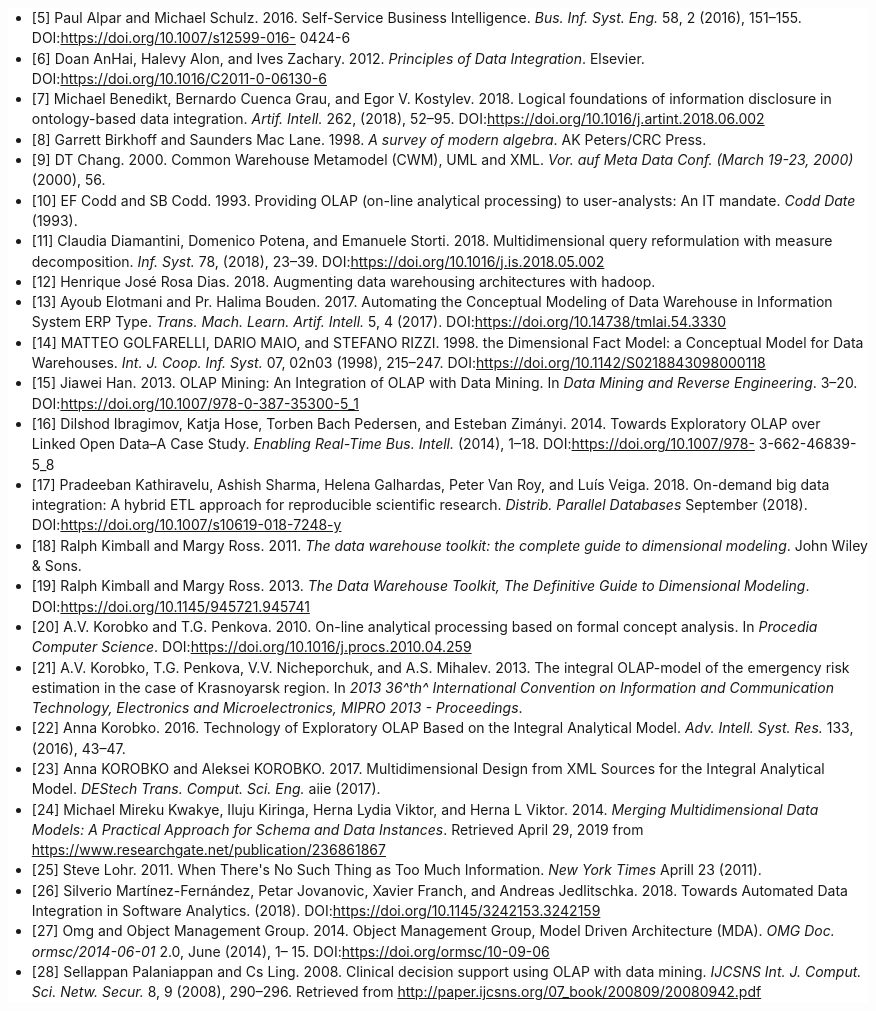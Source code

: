 * <a id="ref-5"></a>[5] Paul Alpar and Michael Schulz. 2016. Self-Service Business Intelligence. *Bus. Inf. Syst. Eng.* 58, 2 (2016), 151–155. DOI:https://doi.org/10.1007/s12599-016- 0424-6
* <a id="ref-6"></a>[6] Doan AnHai, Halevy Alon, and Ives Zachary. 2012. *Principles of Data Integration*. Elsevier. DOI:https://doi.org/10.1016/C2011-0-06130-6
* <a id="ref-7"></a>[7] Michael Benedikt, Bernardo Cuenca Grau, and Egor V. Kostylev. 2018. Logical foundations of information disclosure in ontology-based data integration. *Artif. Intell.* 262, (2018), 52–95. DOI:https://doi.org/10.1016/j.artint.2018.06.002
* <a id="ref-8"></a>[8] Garrett Birkhoff and Saunders Mac Lane. 1998. *A survey of modern algebra*. AK Peters/CRC Press.
* <a id="ref-9"></a>[9] DT Chang. 2000. Common Warehouse Metamodel (CWM), UML and XML. *Vor. auf Meta Data Conf. (March 19-23, 2000)* (2000), 56.
* <a id="ref-10"></a>[10] EF Codd and SB Codd. 1993. Providing OLAP (on-line analytical processing) to user-analysts: An IT mandate. *Codd Date* (1993).
* <a id="ref-11"></a>[11] Claudia Diamantini, Domenico Potena, and Emanuele Storti. 2018. Multidimensional query reformulation with measure decomposition. *Inf. Syst.* 78, (2018), 23–39. DOI:https://doi.org/10.1016/j.is.2018.05.002
* <a id="ref-12"></a>[12] Henrique José Rosa Dias. 2018. Augmenting data warehousing architectures with hadoop.
* <a id="ref-13"></a>[13] Ayoub Elotmani and Pr. Halima Bouden. 2017. Automating the Conceptual Modeling of Data Warehouse in Information System ERP Type. *Trans. Mach. Learn. Artif. Intell.* 5, 4 (2017). DOI:https://doi.org/10.14738/tmlai.54.3330
* <a id="ref-14"></a>[14] MATTEO GOLFARELLI, DARIO MAIO, and STEFANO RIZZI. 1998. the Dimensional Fact Model: a Conceptual Model for Data Warehouses. *Int. J. Coop. Inf. Syst.* 07, 02n03 (1998), 215–247. DOI:https://doi.org/10.1142/S0218843098000118
* <a id="ref-15"></a>[15] Jiawei Han. 2013. OLAP Mining: An Integration of OLAP with Data Mining. In *Data Mining and Reverse Engineering*. 3–20. DOI:https://doi.org/10.1007/978-0-387-35300-5_1
* <a id="ref-16"></a>[16] Dilshod Ibragimov, Katja Hose, Torben Bach Pedersen, and Esteban Zimányi. 2014. Towards Exploratory OLAP over Linked Open Data–A Case Study. *Enabling Real-Time Bus. Intell.* (2014), 1–18. DOI:https://doi.org/10.1007/978- 3-662-46839-5_8
* <a id="ref-17"></a>[17] Pradeeban Kathiravelu, Ashish Sharma, Helena Galhardas, Peter Van Roy, and Luís Veiga. 2018. On-demand big data integration: A hybrid ETL approach for reproducible scientific research. *Distrib. Parallel Databases* September (2018). DOI:https://doi.org/10.1007/s10619-018-7248-y
* <a id="ref-18"></a>[18] Ralph Kimball and Margy Ross. 2011. *The data warehouse toolkit: the complete guide to dimensional modeling*. John Wiley & Sons.
* <a id="ref-19"></a>[19] Ralph Kimball and Margy Ross. 2013. *The Data Warehouse Toolkit, The Definitive Guide to Dimensional Modeling*. DOI:https://doi.org/10.1145/945721.945741
* <a id="ref-20"></a>[20] A.V. Korobko and T.G. Penkova. 2010. On-line analytical processing based on formal concept analysis. In *Procedia Computer Science*. DOI:https://doi.org/10.1016/j.procs.2010.04.259
* <a id="ref-21"></a>[21] A.V. Korobko, T.G. Penkova, V.V. Nicheporchuk, and A.S. Mihalev. 2013. The integral OLAP-model of the emergency risk estimation in the case of Krasnoyarsk region. In *2013 36^th^ International Convention on Information and Communication Technology, Electronics and Microelectronics, MIPRO 2013 - Proceedings*.
* <a id="ref-22"></a>[22] Anna Korobko. 2016. Technology of Exploratory OLAP Based on the Integral Analytical Model. *Adv. Intell. Syst. Res.* 133, (2016), 43–47.
* <a id="ref-23"></a>[23] Anna KOROBKO and Aleksei KOROBKO. 2017. Multidimensional Design from XML Sources for the Integral Analytical Model. *DEStech Trans. Comput. Sci. Eng.* aiie (2017).
* <a id="ref-24"></a>[24] Michael Mireku Kwakye, Iluju Kiringa, Herna Lydia Viktor, and Herna L Viktor. 2014. *Merging Multidimensional Data Models: A Practical Approach for Schema and Data Instances*. Retrieved April 29, 2019 from https://www.researchgate.net/publication/236861867
* <a id="ref-25"></a>[25] Steve Lohr. 2011. When There's No Such Thing as Too Much Information. *New York Times* Aprill 23 (2011).
* <a id="ref-26"></a>[26] Silverio Martínez-Fernández, Petar Jovanovic, Xavier Franch, and Andreas Jedlitschka. 2018. Towards Automated Data Integration in Software Analytics. (2018). DOI:https://doi.org/10.1145/3242153.3242159
* <a id="ref-27"></a>[27] Omg and Object Management Group. 2014. Object Management Group, Model Driven Architecture (MDA). *OMG Doc. ormsc/2014-06-01* 2.0, June (2014), 1– 15. DOI:https://doi.org/ormsc/10-09-06
* <a id="ref-28"></a>[28] Sellappan Palaniappan and Cs Ling. 2008. Clinical decision support using OLAP with data mining. *IJCSNS Int. J. Comput. Sci. Netw. Secur.* 8, 9 (2008), 290–296. Retrieved from http://paper.ijcsns.org/07_book/200809/20080942.pdf